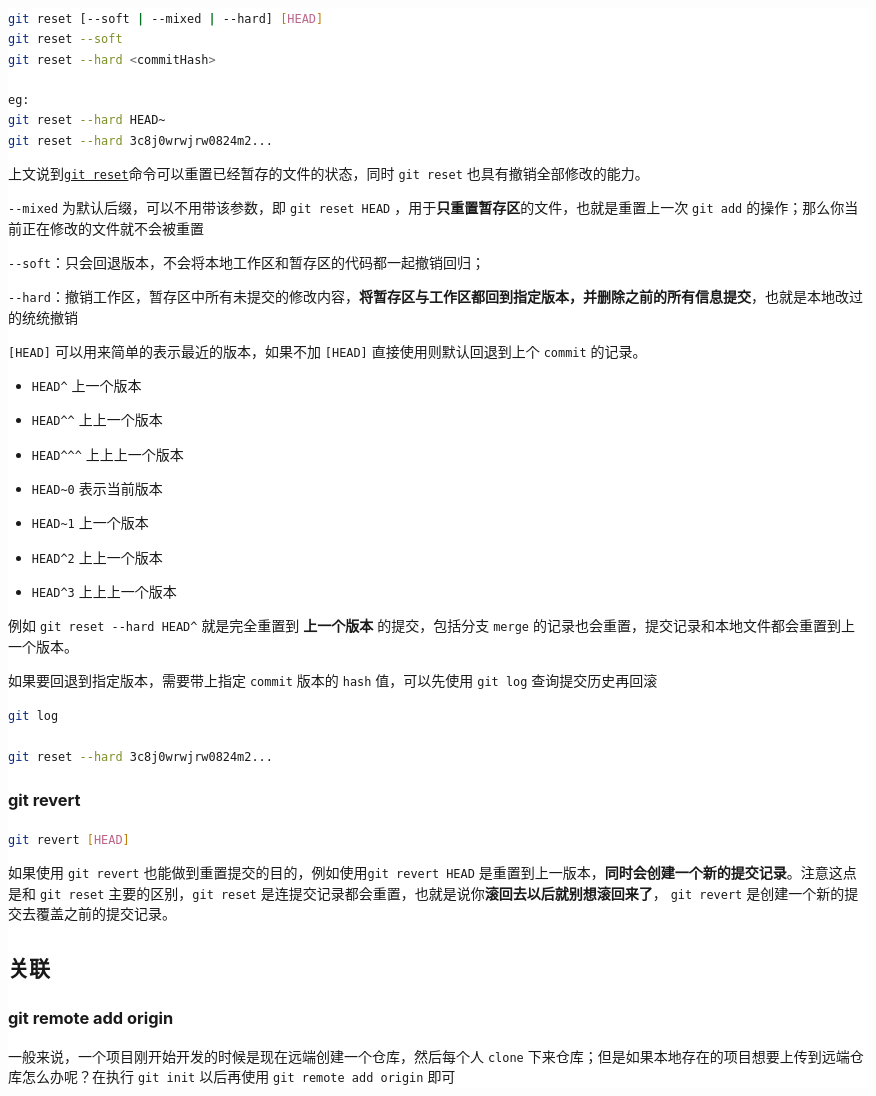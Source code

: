 ```bash
git reset [--soft | --mixed | --hard] [HEAD]
git reset --soft
git reset --hard <commitHash>

eg:
git reset --hard HEAD~
git reset --hard 3c8j0wrwjrw0824m2...
```

上文说到[`git reset`](https://git-scm.com/docs/git-reset)命令可以重置已经暂存的文件的状态，同时 `git reset` 也具有撤销全部修改的能力。

`--mixed` 为默认后缀，可以不用带该参数，即 `git reset HEAD` ，用于**只重置暂存区**的文件，也就是重置上一次 `git add` 的操作；那么你当前正在修改的文件就不会被重置

`--soft`：只会回退版本，不会将本地工作区和暂存区的代码都一起撤销回归；

`--hard`：撤销工作区，暂存区中所有未提交的修改内容，**将暂存区与工作区都回到指定版本，并删除之前的所有信息提交**，也就是本地改过的统统撤销

`[HEAD]` 可以用来简单的表示最近的版本，如果不加 `[HEAD]` 直接使用则默认回退到上个 `commit` 的记录。

- `HEAD^` 上一个版本
- `HEAD^^` 上上一个版本
- `HEAD^^^` 上上上一个版本

- `HEAD~0` 表示当前版本
- `HEAD~1` 上一个版本
- `HEAD^2` 上上一个版本
- `HEAD^3` 上上上一个版本

例如 `git reset --hard HEAD^` 就是完全重置到 **上一个版本** 的提交，包括分支 `merge` 的记录也会重置，提交记录和本地文件都会重置到上一个版本。


如果要回退到指定版本，需要带上指定 `commit` 版本的 `hash` 值，可以先使用 `git log` 查询提交历史再回滚

```bash
git log

git reset --hard 3c8j0wrwjrw0824m2...
```

### git revert

```bash
git revert [HEAD]
```

如果使用 `git revert` 也能做到重置提交的目的，例如使用`git revert HEAD` 是重置到上一版本，**同时会创建一个新的提交记录**。注意这点是和 `git reset` 主要的区别，`git reset` 是连提交记录都会重置，也就是说你**滚回去以后就别想滚回来了**， `git revert` 是创建一个新的提交去覆盖之前的提交记录。


## 关联

### git remote add origin

一般来说，一个项目刚开始开发的时候是现在远端创建一个仓库，然后每个人 `clone` 下来仓库；但是如果本地存在的项目想要上传到远端仓库怎么办呢？在执行 `git init` 以后再使用 `git remote add origin` 即可
